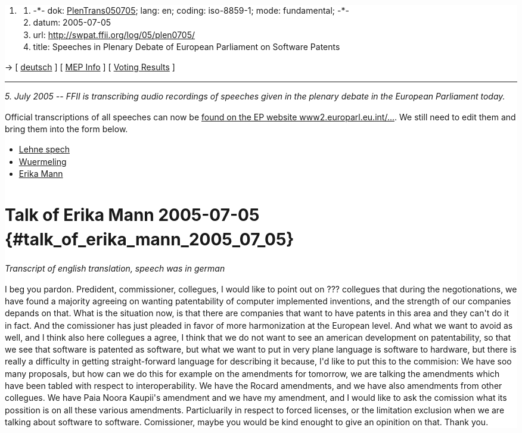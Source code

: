 1.  1.  -\*- dok: [PlenTrans050705](PlenTrans050705 "wikilink"); lang:
        en; coding: iso-8859-1; mode: fundamental; -\*-
    2.  datum: 2005-07-05
    3.  url: <http://swpat.ffii.org/log/05/plen0705/>
    4.  title: Speeches in Plenary Debate of European Parliament on
        Software Patents

-\> \[ [ deutsch](ParlTranscript050704De "wikilink") \] \[ [ MEP
Info](Plen05En "wikilink") \] \[ [ Voting
Results](PlenVote050705En "wikilink") \]

------------------------------------------------------------------------

*5. July 2005 \-- FFII is transcribing audio recordings of speeches
given in the plenary debate in the European Parliament today.*

Official transcriptions of all speeches can now be [found on the EP
website
www2.europarl.eu.int/\...](http://www2.europarl.eu.int/omk/sipade2?SAME_LEVEL=1&LEVEL=4&NAV=X&DETAIL=&PUBREF=-//EP//TEXT+CRE+20050705+ITEM-006+DOC+XML+V0//EN "wikilink").
We still need to edit them and bring them into the form below.

-   [ Lehne spech](Lehne050705En "wikilink")
-   [ Wuermeling](Wuermeling050705En "wikilink")
-   [ Erika Mann](EMann050705En "wikilink")

# Talk of Erika Mann 2005-07-05 {#talk_of_erika_mann_2005_07_05}

*Transcript of english translation, speech was in german*

I beg you pardon. Predident, commissioner, collegues, I would like to
point out on ??? collegues that during the negotionations, we have found
a majority agreeing on wanting patentability of computer implemented
inventions, and the strength of our companies depands on that. What is
the situation now, is that there are companies that want to have patents
in this area and they can\'t do it in fact. And the comissioner has just
pleaded in favor of more harmonization at the European level. And what
we want to avoid as well, and I think also here collegues a agree, I
think that we do not want to see an american development on
patentability, so that we see that software is patented as software, but
what we want to put in very plane language is software to hardware, but
there is really a difficulty in getting straight-forward language for
describing it because, I\'d like to put this to the commision: We have
soo many proposals, but how can we do this for example on the amendments
for tomorrow, we are talking the amendments which have been tabled with
respect to interoperability. We have the Rocard amendments, and we have
also amendments from other collegues. We have Paia Noora Kaupii\'s
amendment and we have my amendment, and I would like to ask the
comission what its possition is on all these various amendments.
Particluarily in respect to forced licenses, or the limitation exclusion
when we are talking about software to software. Comissioner, maybe you
would be kind enought to give an opinition on that. Thank you.
